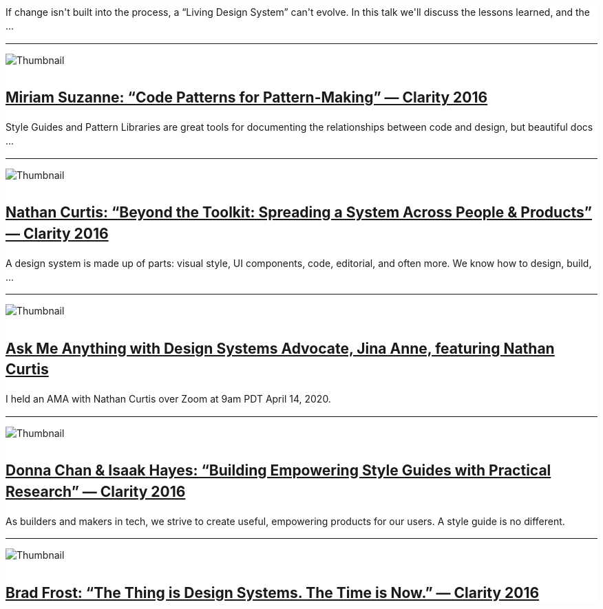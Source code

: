 If change isn't built into the process, a “Living Design System” can't evolve. In this talk we'll discuss the lessons learned, and the ...

---

![Thumbnail](https://i.ytimg.com/vi/yM6wfkbZkAY/hqdefault.jpg)

## [Miriam Suzanne: “Code Patterns for Pattern-Making” — Clarity 2016](https://www.youtube.com/watch?v=yM6wfkbZkAY)

Style Guides and Pattern Libraries are great tools for documenting the relationships between code and design, but beautiful docs ...

---

![Thumbnail](https://i.ytimg.com/vi/F6R_lDOgtns/hqdefault.jpg)

## [Nathan Curtis: “Beyond the Toolkit: Spreading a System Across People &amp; Products” — Clarity 2016](https://www.youtube.com/watch?v=F6R_lDOgtns)

A design system is made up of parts: visual style, UI components, code, editorial, and often more. We know how to design, build, ...

---

![Thumbnail](https://i.ytimg.com/vi/Kim_C-U2rn0/hqdefault.jpg)

## [Ask Me Anything with Design Systems Advocate, Jina Anne, featuring Nathan Curtis](https://www.youtube.com/watch?v=Kim_C-U2rn0)

I held an AMA with Nathan Curtis over Zoom at 9am PDT April 14, 2020.

---

![Thumbnail](https://i.ytimg.com/vi/uS_8N-hGF10/hqdefault.jpg)

## [Donna Chan &amp; Isaak Hayes: “Building Empowering Style Guides with Practical Research” — Clarity 2016](https://www.youtube.com/watch?v=uS_8N-hGF10)

As builders and makers in tech, we strive to create useful, empowering products for our users. A style guide is no different.

---

![Thumbnail](https://i.ytimg.com/vi/tfHOpw1Lm1g/hqdefault.jpg)

## [Brad Frost: “The Thing is Design Systems. The Time is Now.” — Clarity 2016](https://www.youtube.com/watch?v=tfHOpw1Lm1g)
